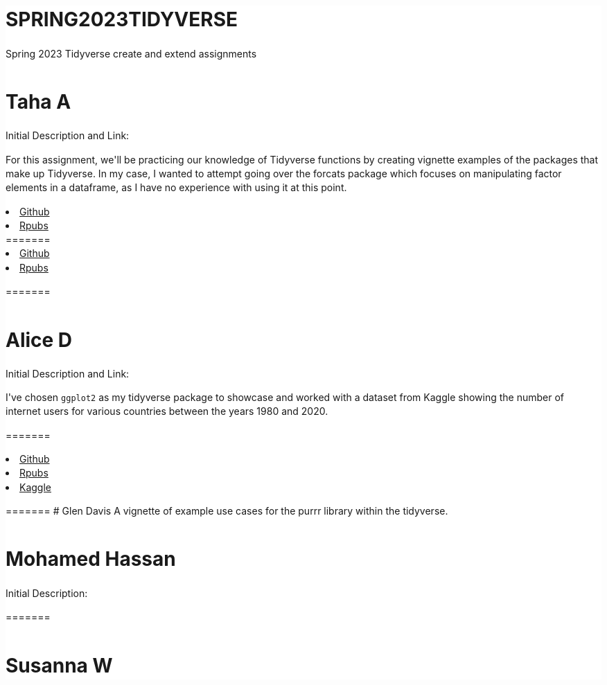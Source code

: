 # SPRING2023TIDYVERSE

Spring 2023 Tidyverse create and extend assignments

# Taha A

Initial Description and Link:

For this assignment, we'll be practicing our knowledge of Tidyverse functions by creating vignette examples of the packages that make up Tidyverse. In my case, I wanted to attempt going over the forcats package which focuses on manipulating factor elements in a dataframe, as I have no experience with using it at this point.


<li><a href = "https://github.com/alu-potato/DATA607/blob/main/Assignments/Week%209%20Project/Week%209%20Project.Rmd"> Github </a></li>

<li><a href = "https://rpubs.com/tahmad/DATA607Week9Project"> Rpubs </a></li>
=======

<li><a href = "https://github.com/alu-potato/DATA607/blob/main/Assignments/Week%209%20Project/Week%209%20Project.Rmd"> Github </a></li>

<li><a href = "https://rpubs.com/tahmad/DATA607Week9Project"> Rpubs </a></li>

=======
# Alice D

Initial Description and Link:

I've chosen `ggplot2` as my tidyverse package to showcase and worked with a dataset from Kaggle showing the number of internet users for various countries between the years 1980 and 2020.

=======

<li><a href = "https://github.com/addsding/data607/blob/main/tidyverse/ading%20ggplot2%20create.Rmd"> Github </a></li>

<li><a href = "https://rpubs.com/ading56/1024722"> Rpubs </a></li>

<li><a href = "https://www.kaggle.com/datasets/ashishraut64/internet-users?select=Final.csv"> Kaggle </a></li>

======= \# Glen Davis A vignette of example use cases for the purrr library within the tidyverse.


# Mohamed Hassan 

Initial Description:

=======
# Susanna W
